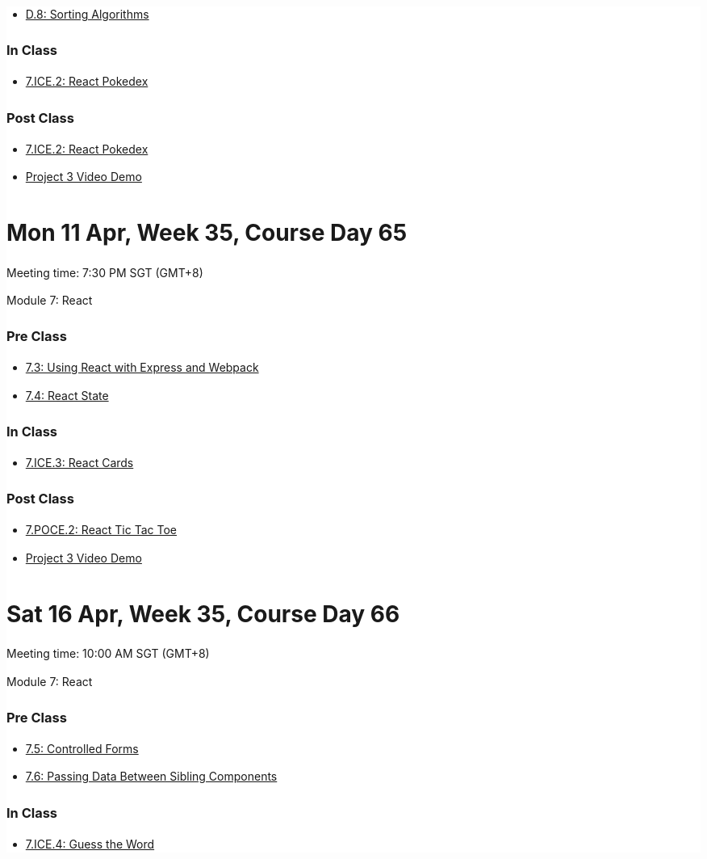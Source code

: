 * [D.8: Sorting Algorithms](https://bootcamp.rocketacademy.co/data-structures-and-algorithms/d.8-sorting-algorithms)

### In Class
* [7.ICE.2: React Pokedex](https://bootcamp.rocketacademy.co/7-react/7.ice-in-class-exercises/7.ice.2-pokedex)

### Post Class
* [7.ICE.2: React Pokedex](https://bootcamp.rocketacademy.co/7-react/7.ice-in-class-exercises/7.ice.2-pokedex)

* [Project 3 Video Demo](https://bootcamp.rocketacademy.co/projects/project-3-full-stack-game#video-demo)

# Mon 11 Apr, Week 35, Course Day 65
Meeting time: 7:30 PM SGT (GMT+8)

Module 7: React
### Pre Class
* [7.3: Using React with Express and Webpack](https://bootcamp.rocketacademy.co/7-react/7.3-using-react-with-express-and-webpack)

* [7.4: React State](https://bootcamp.rocketacademy.co/7-react/7.4-react-state)

### In Class
* [7.ICE.3: React Cards](https://bootcamp.rocketacademy.co/7-react/7.ice-in-class-exercises/7.ice.3-react-cards)

### Post Class
* [7.POCE.2: React Tic Tac Toe](https://bootcamp.rocketacademy.co/7-react/7.poce-post-class-exercises/7.poce.2-react-tic-tac-toe)

* [Project 3 Video Demo](https://bootcamp.rocketacademy.co/projects/project-3-full-stack-game#video-demo)

# Sat 16 Apr, Week 35, Course Day 66
Meeting time: 10:00 AM SGT (GMT+8)

Module 7: React
### Pre Class
* [7.5: Controlled Forms](https://bootcamp.rocketacademy.co/7-react/7.5-controlled-forms)

* [7.6: Passing Data Between Sibling Components](https://bootcamp.rocketacademy.co/7-react/7.6-passing-data-between-sibling-components)

### In Class
* [7.ICE.4: Guess the Word](https://bootcamp.rocketacademy.co/7-react/7.ice-in-class-exercises/7.ice.4-guess-the-word)
